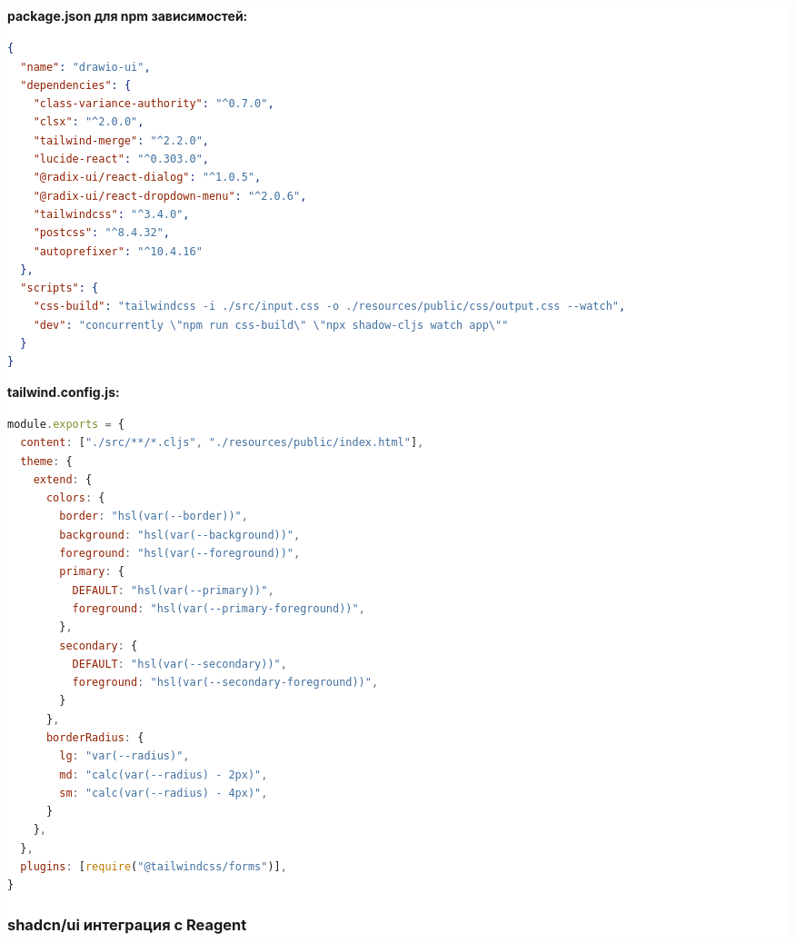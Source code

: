 **package.json для npm зависимостей:**
```json
{
  "name": "drawio-ui",
  "dependencies": {
    "class-variance-authority": "^0.7.0",
    "clsx": "^2.0.0",
    "tailwind-merge": "^2.2.0",
    "lucide-react": "^0.303.0",
    "@radix-ui/react-dialog": "^1.0.5",
    "@radix-ui/react-dropdown-menu": "^2.0.6",
    "tailwindcss": "^3.4.0",
    "postcss": "^8.4.32",
    "autoprefixer": "^10.4.16"
  },
  "scripts": {
    "css-build": "tailwindcss -i ./src/input.css -o ./resources/public/css/output.css --watch",
    "dev": "concurrently \"npm run css-build\" \"npx shadow-cljs watch app\""
  }
}
```

**tailwind.config.js:**
```javascript
module.exports = {
  content: ["./src/**/*.cljs", "./resources/public/index.html"],
  theme: {
    extend: {
      colors: {
        border: "hsl(var(--border))",
        background: "hsl(var(--background))",
        foreground: "hsl(var(--foreground))",
        primary: {
          DEFAULT: "hsl(var(--primary))",
          foreground: "hsl(var(--primary-foreground))",
        },
        secondary: {
          DEFAULT: "hsl(var(--secondary))",
          foreground: "hsl(var(--secondary-foreground))",
        }
      },
      borderRadius: {
        lg: "var(--radius)",
        md: "calc(var(--radius) - 2px)",
        sm: "calc(var(--radius) - 4px)",
      }
    },
  },
  plugins: [require("@tailwindcss/forms")],
}
```

### shadcn/ui интеграция с Reagent
